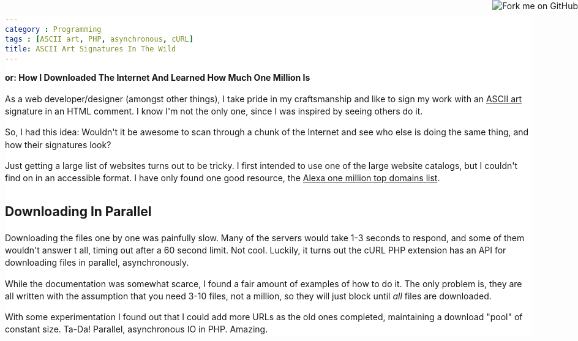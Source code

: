 ```yaml
---
category : Programming
tags : [ASCII art, PHP, asynchronous, cURL]
title: ASCII Art Signatures In The Wild
---
```



<a href="https://github.com/geon/asciiart"><img style="position: absolute; top: 0; right: 0; border: 0;" src="https://a248.e.akamai.net/assets.github.com/img/30f550e0d38ceb6ef5b81500c64d970b7fb0f028/687474703a2f2f73332e616d617a6f6e6177732e636f6d2f6769746875622f726962626f6e732f666f726b6d655f72696768745f6f72616e67655f6666373630302e706e67" alt="Fork me on GitHub"></a>
<style type="text/css">
pre{
background-color: #222;
color: #eee;
line-height: 1em;
}
div.wide pre{
overflow-x: auto;
overflow-y: hidden;
padding-bottom: 20px;
}
div.wide pre code{
display: block;
width: 1000px;
}
</style>

**or: How I Downloaded The Internet And Learned How Much One Million Is**

As a web developer/designer (amongst other things), I take pride in my craftsmanship and like to sign my work with an [ASCII art](http://en.wikipedia.org/wiki/ASCII_art) signature in an HTML comment. I know I'm not the only one, since I was inspired by seeing others do it.

So, I had this idea: Wouldn't it be awesome to scan through a chunk of the Internet and see who else is doing the same thing, and how their signatures look? 

Just getting a large list of websites turns out to be tricky. I first intended to use one of the large website catalogs, but I couldn't find on in an accessible format. I have only found one good resource, the [Alexa one million top domains list](http://s3.amazonaws.com/alexa-static/top-1m.csv.zip). 

Downloading In Parallel
-----------------------

Downloading the files one by one was painfully slow. Many of the servers would take 1-3 seconds to respond, and some of them wouldn't answer t all, timing out after a 60 second limit. Not cool. Luckily, it turns out the cURL PHP extension has an API for downloading files in parallel, asynchronously.

While the documentation was somewhat scarce, I found a fair amount of examples of how to do it. The only problem is, they are all written with the assumption that you need 3-10 files, not a million, so they will just block until *all* files are downloaded.

With some experimentation I found out that I could add more URLs as the old ones completed, maintaining a download "pool" of constant size. Ta-Da! Parallel, asynchronous IO in PHP. Amazing.
